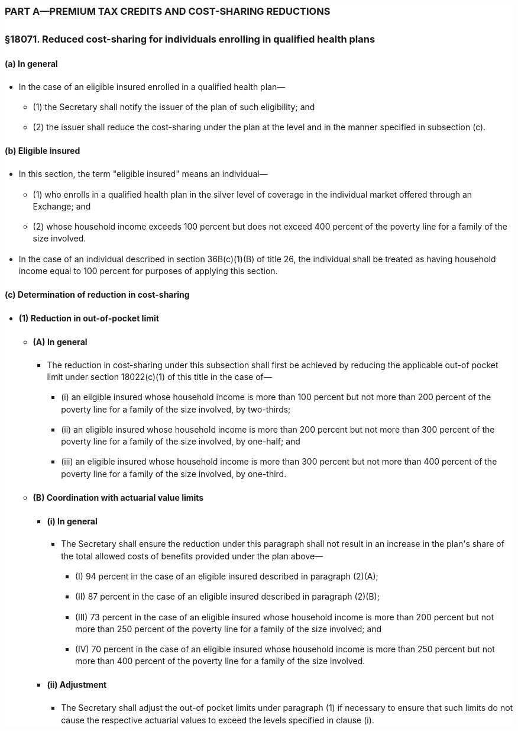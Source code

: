 ### PART A—PREMIUM TAX CREDITS AND COST-SHARING REDUCTIONS

### §18071. Reduced cost-sharing for individuals enrolling in qualified health plans
#### (a) In general
* In the case of an eligible insured enrolled in a qualified health plan—

  * (1) the Secretary shall notify the issuer of the plan of such eligibility; and

  * (2) the issuer shall reduce the cost-sharing under the plan at the level and in the manner specified in subsection (c).

#### (b) Eligible insured
* In this section, the term "eligible insured" means an individual—

  * (1) who enrolls in a qualified health plan in the silver level of coverage in the individual market offered through an Exchange; and

  * (2) whose household income exceeds 100 percent but does not exceed 400 percent of the poverty line for a family of the size involved.


* In the case of an individual described in section 36B(c)(1)(B) of title 26, the individual shall be treated as having household income equal to 100 percent for purposes of applying this section.

#### (c) Determination of reduction in cost-sharing
* #### (1) Reduction in out-of-pocket limit
  * #### (A) In general
    * The reduction in cost-sharing under this subsection shall first be achieved by reducing the applicable out-of pocket limit under section 18022(c)(1) of this title in the case of—

      * (i) an eligible insured whose household income is more than 100 percent but not more than 200 percent of the poverty line for a family of the size involved, by two-thirds;

      * (ii) an eligible insured whose household income is more than 200 percent but not more than 300 percent of the poverty line for a family of the size involved, by one-half; and

      * (iii) an eligible insured whose household income is more than 300 percent but not more than 400 percent of the poverty line for a family of the size involved, by one-third.

  * #### (B) Coordination with actuarial value limits
    * #### (i) In general
      * The Secretary shall ensure the reduction under this paragraph shall not result in an increase in the plan's share of the total allowed costs of benefits provided under the plan above—

        * (I) 94 percent in the case of an eligible insured described in paragraph (2)(A);

        * (II) 87 percent in the case of an eligible insured described in paragraph (2)(B);

        * (III) 73 percent in the case of an eligible insured whose household income is more than 200 percent but not more than 250 percent of the poverty line for a family of the size involved; and

        * (IV) 70 percent in the case of an eligible insured whose household income is more than 250 percent but not more than 400 percent of the poverty line for a family of the size involved.

    * #### (ii) Adjustment
      * The Secretary shall adjust the out-of pocket limits under paragraph (1) if necessary to ensure that such limits do not cause the respective actuarial values to exceed the levels specified in clause (i).
